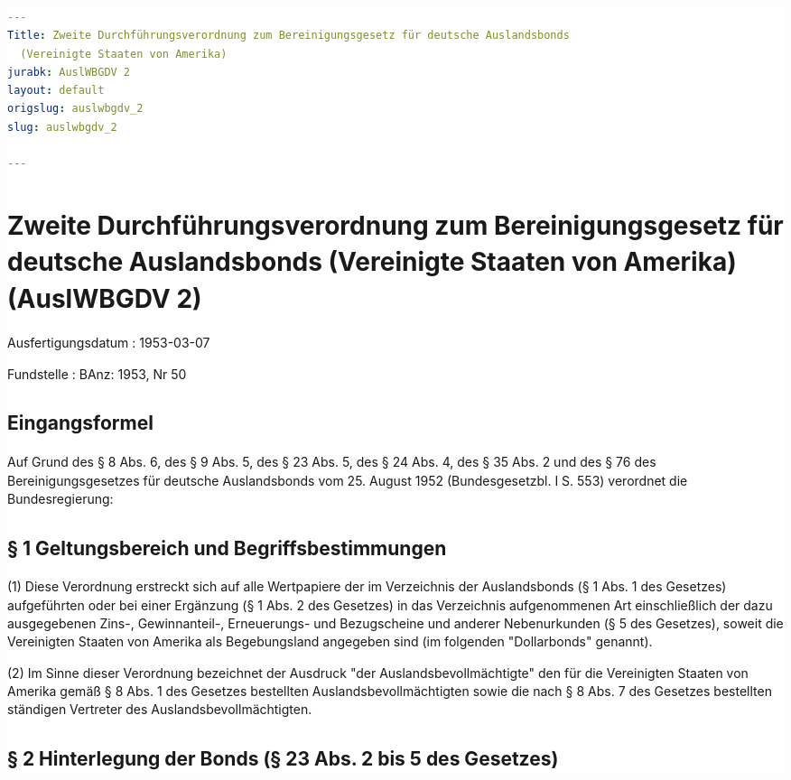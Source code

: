 ```yaml
---
Title: Zweite Durchführungsverordnung zum Bereinigungsgesetz für deutsche Auslandsbonds
  (Vereinigte Staaten von Amerika)
jurabk: AuslWBGDV 2
layout: default
origslug: auslwbgdv_2
slug: auslwbgdv_2

---
```


# Zweite Durchführungsverordnung zum Bereinigungsgesetz für deutsche Auslandsbonds (Vereinigte Staaten von Amerika) (AuslWBGDV 2)

Ausfertigungsdatum
:   1953-03-07

Fundstelle
:   BAnz: 1953, Nr 50



## Eingangsformel

Auf Grund des § 8 Abs. 6, des § 9 Abs. 5, des § 23 Abs. 5, des § 24
Abs. 4, des § 35 Abs. 2 und des § 76 des Bereinigungsgesetzes für
deutsche Auslandsbonds vom 25. August 1952 (Bundesgesetzbl. I S. 553)
verordnet die Bundesregierung:


## § 1 Geltungsbereich und Begriffsbestimmungen

(1) Diese Verordnung erstreckt sich auf alle Wertpapiere der im
Verzeichnis der Auslandsbonds (§ 1 Abs. 1 des Gesetzes) aufgeführten
oder bei einer Ergänzung
(§ 1 Abs. 2 des Gesetzes)              in das Verzeichnis
aufgenommenen Art einschließlich der dazu ausgegebenen Zins-,
Gewinnanteil-, Erneuerungs- und Bezugscheine und anderer Nebenurkunden
(§ 5 des Gesetzes), soweit die Vereinigten Staaten von Amerika als
Begebungsland angegeben sind (im folgenden "Dollarbonds" genannt).

(2) Im Sinne dieser Verordnung bezeichnet der Ausdruck "der
Auslandsbevollmächtigte" den für die Vereinigten Staaten von Amerika
gemäß § 8 Abs. 1 des Gesetzes bestellten Auslandsbevollmächtigten
sowie die nach § 8 Abs. 7 des Gesetzes bestellten ständigen Vertreter
des Auslandsbevollmächtigten.


## § 2 Hinterlegung der Bonds (§ 23 Abs. 2 bis 5 des Gesetzes)
